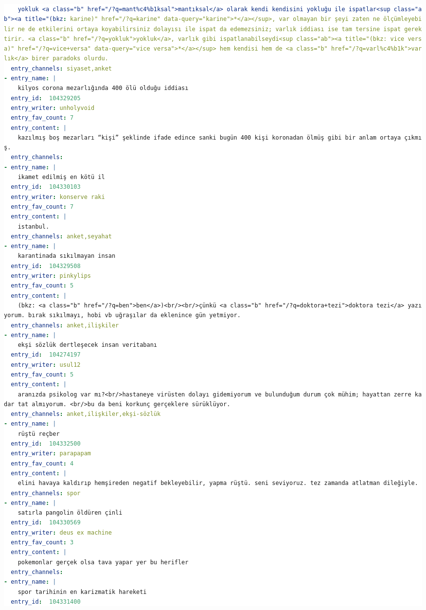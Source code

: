 ```yaml
    yokluk <a class="b" href="/?q=mant%c4%b1ksal">mantıksal</a> olarak kendi kendisini yokluğu ile ispatlar<sup class="ab"><a title="(bkz: karine)" href="/?q=karine" data-query="karine">*</a></sup>, var olmayan bir şeyi zaten ne ölçümleyebilir ne de etkilerini ortaya koyabilirsiniz dolayısı ile ispat da edemezsiniz; varlık iddiası ise tam tersine ispat gerektirir. <a class="b" href="/?q=yokluk">yokluk</a>, varlık gibi ispatlanabilseydi<sup class="ab"><a title="(bkz: vice versa)" href="/?q=vice+versa" data-query="vice versa">*</a></sup> hem kendisi hem de <a class="b" href="/?q=varl%c4%b1k">varlık</a> birer paradoks olurdu.
  entry_channels: siyaset,anket
- entry_name: |
    kilyos corona mezarlığında 400 ölü olduğu iddiası
  entry_id:  104329205
  entry_writer: unholyvoid
  entry_fav_count: 7
  entry_content: |
    kazılmış boş mezarları “kişi” şeklinde ifade edince sanki bugün 400 kişi koronadan ölmüş gibi bir anlam ortaya çıkmış.
  entry_channels: 
- entry_name: |
    ikamet edilmiş en kötü il
  entry_id:  104330103
  entry_writer: konserve raki
  entry_fav_count: 7
  entry_content: |
    istanbul.
  entry_channels: anket,seyahat
- entry_name: |
    karantinada sıkılmayan insan
  entry_id:  104329508
  entry_writer: pinkylips
  entry_fav_count: 5
  entry_content: |
    (bkz: <a class="b" href="/?q=ben">ben</a>)<br/><br/>çünkü <a class="b" href="/?q=doktora+tezi">doktora tezi</a> yazıyorum. bırak sıkılmayı, hobi vb uğraşılar da eklenince gün yetmiyor.
  entry_channels: anket,ilişkiler
- entry_name: |
    ekşi sözlük dertleşecek insan veritabanı
  entry_id:  104274197
  entry_writer: usul12
  entry_fav_count: 5
  entry_content: |
    aranızda psikolog var mı?<br/>hastaneye virüsten dolayı gidemiyorum ve bulunduğum durum çok mühim; hayattan zerre kadar tat almıyorum. <br/>bu da beni korkunç gerçeklere sürüklüyor.
  entry_channels: anket,ilişkiler,ekşi-sözlük
- entry_name: |
    rüştü reçber
  entry_id:  104332500
  entry_writer: parapapam
  entry_fav_count: 4
  entry_content: |
    elini havaya kaldırıp hemşireden negatif bekleyebilir, yapma rüştü. seni seviyoruz. tez zamanda atlatman dileğiyle.
  entry_channels: spor
- entry_name: |
    satırla pangolin öldüren çinli
  entry_id:  104330569
  entry_writer: deus ex machine
  entry_fav_count: 3
  entry_content: |
    pokemonlar gerçek olsa tava yapar yer bu herifler
  entry_channels: 
- entry_name: |
    spor tarihinin en karizmatik hareketi
  entry_id:  104331400
```